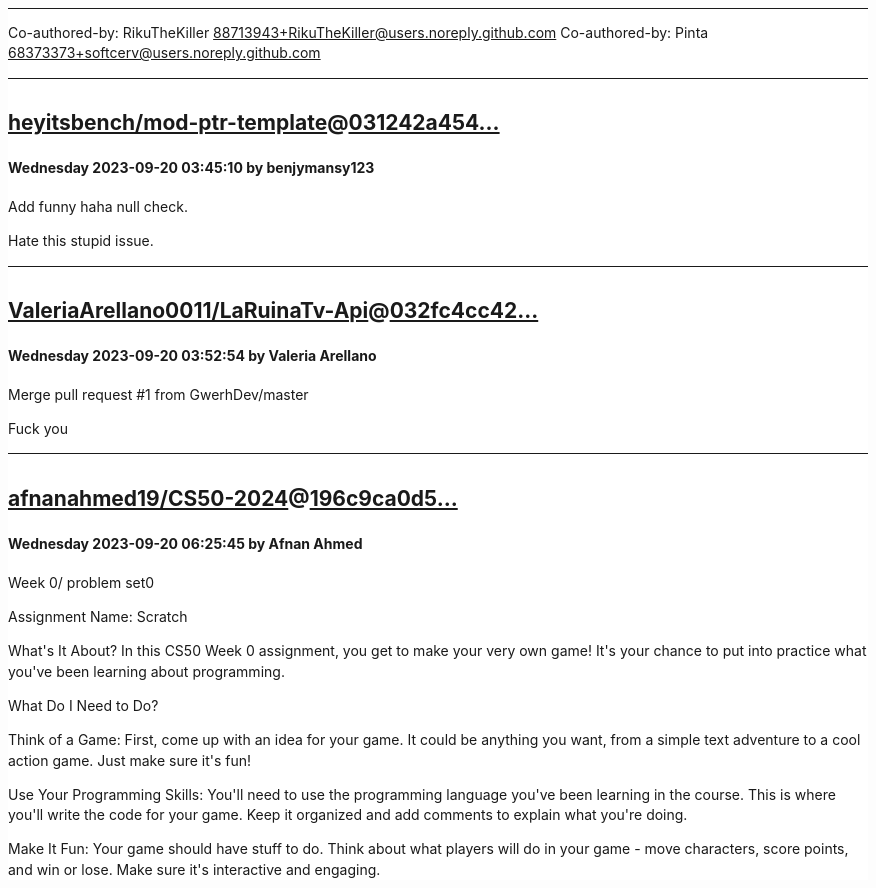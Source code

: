 ---------

Co-authored-by: RikuTheKiller <88713943+RikuTheKiller@users.noreply.github.com>
Co-authored-by: Pinta <68373373+softcerv@users.noreply.github.com>

---
## [heyitsbench/mod-ptr-template](https://github.com/heyitsbench/mod-ptr-template)@[031242a454...](https://github.com/heyitsbench/mod-ptr-template/commit/031242a454c21ad3f5fd48c421e369096efc801c)
#### Wednesday 2023-09-20 03:45:10 by benjymansy123

Add funny haha null check.

Hate this stupid issue.

---
## [ValeriaArellano0011/LaRuinaTv-Api](https://github.com/ValeriaArellano0011/LaRuinaTv-Api)@[032fc4cc42...](https://github.com/ValeriaArellano0011/LaRuinaTv-Api/commit/032fc4cc42918e6f157a766107f0cffc11954a0a)
#### Wednesday 2023-09-20 03:52:54 by Valeria Arellano

Merge pull request #1 from GwerhDev/master

Fuck you

---
## [afnanahmed19/CS50-2024](https://github.com/afnanahmed19/CS50-2024)@[196c9ca0d5...](https://github.com/afnanahmed19/CS50-2024/commit/196c9ca0d5bf690656ce1a23db5118388c23acf0)
#### Wednesday 2023-09-20 06:25:45 by Afnan Ahmed

Week 0/ problem set0

Assignment Name: Scratch

What's It About?
In this CS50 Week 0 assignment, you get to make your very own game! It's your chance to put into practice what you've been learning about programming.

What Do I Need to Do?

Think of a Game: First, come up with an idea for your game. It could be anything you want, from a simple text adventure to a cool action game. Just make sure it's fun!

Use Your Programming Skills: You'll need to use the programming language you've been learning in the course. This is where you'll write the code for your game. Keep it organized and add comments to explain what you're doing.

Make It Fun: Your game should have stuff to do. Think about what players will do in your game - move characters, score points, and win or lose. Make sure it's interactive and engaging.
